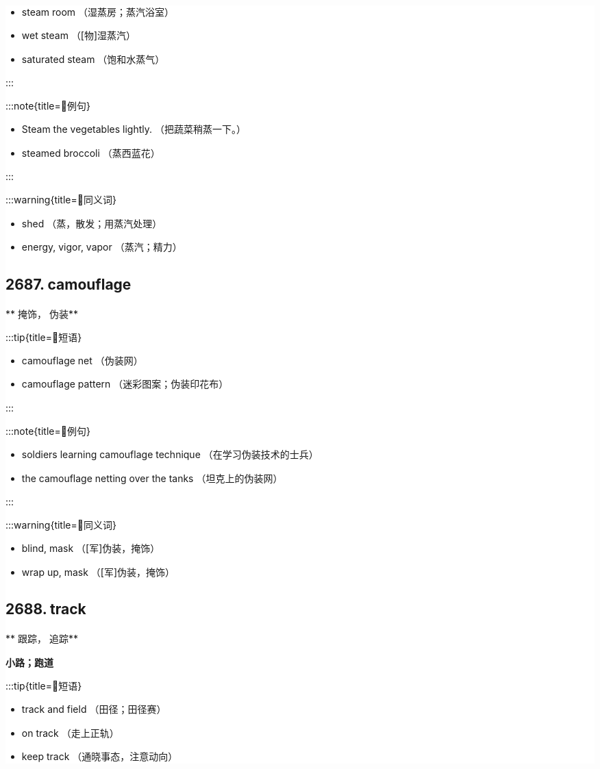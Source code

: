 - steam room （湿蒸房；蒸汽浴室）

- wet steam （[物]湿蒸汽）

- saturated steam （饱和水蒸气）

:::

:::note{title=🎤例句}

- Steam the vegetables lightly. （把蔬菜稍蒸一下。）

- steamed broccoli （蒸西蓝花）

:::

:::warning{title=🤔同义词}

- shed （蒸，散发；用蒸汽处理）

- energy, vigor, vapor （蒸汽；精力）


## 2687. camouflage

** 掩饰， 伪装**

:::tip{title=🤩短语}

- camouflage net （伪装网）

- camouflage pattern （迷彩图案；伪装印花布）

:::

:::note{title=🎤例句}

- soldiers learning camouflage technique （在学习伪装技术的士兵）

- the camouflage netting over the tanks （坦克上的伪装网）

:::

:::warning{title=🤔同义词}

- blind, mask （[军]伪装，掩饰）

- wrap up, mask （[军]伪装，掩饰）


## 2688. track

** 跟踪， 追踪**

**小路；跑道**

:::tip{title=🤩短语}

- track and field （田径；田径赛）

- on track （走上正轨）

- keep track （通晓事态，注意动向）
